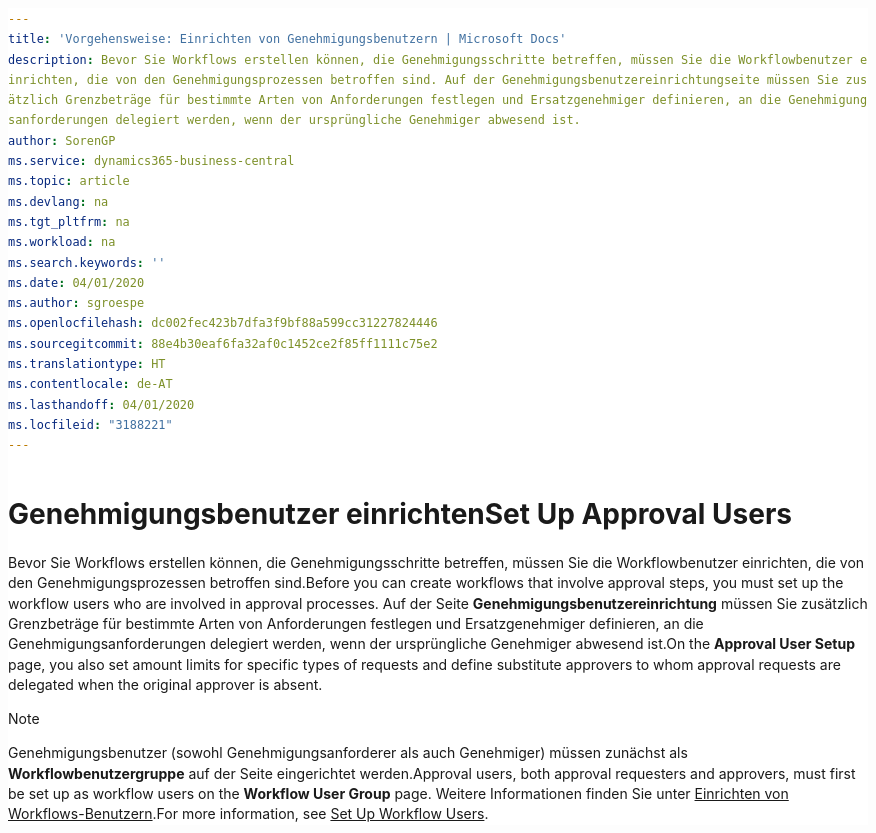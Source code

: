 ```yaml
---
title: 'Vorgehensweise: Einrichten von Genehmigungsbenutzern | Microsoft Docs'
description: Bevor Sie Workflows erstellen können, die Genehmigungsschritte betreffen, müssen Sie die Workflowbenutzer einrichten, die von den Genehmigungsprozessen betroffen sind. Auf der Genehmigungsbenutzereinrichtungseite müssen Sie zusätzlich Grenzbeträge für bestimmte Arten von Anforderungen festlegen und Ersatzgenehmiger definieren, an die Genehmigungsanforderungen delegiert werden, wenn der ursprüngliche Genehmiger abwesend ist.
author: SorenGP
ms.service: dynamics365-business-central
ms.topic: article
ms.devlang: na
ms.tgt_pltfrm: na
ms.workload: na
ms.search.keywords: ''
ms.date: 04/01/2020
ms.author: sgroespe
ms.openlocfilehash: dc002fec423b7dfa3f9bf88a599cc31227824446
ms.sourcegitcommit: 88e4b30eaf6fa32af0c1452ce2f85ff1111c75e2
ms.translationtype: HT
ms.contentlocale: de-AT
ms.lasthandoff: 04/01/2020
ms.locfileid: "3188221"
---
```

# <a name="set-up-approval-users"></a><span data-ttu-id="d834b-104">Genehmigungsbenutzer einrichten</span><span class="sxs-lookup"><span data-stu-id="d834b-104">Set Up Approval Users</span></span>
<span data-ttu-id="d834b-105">Bevor Sie Workflows erstellen können, die Genehmigungsschritte betreffen, müssen Sie die Workflowbenutzer einrichten, die von den Genehmigungsprozessen betroffen sind.</span><span class="sxs-lookup"><span data-stu-id="d834b-105">Before you can create workflows that involve approval steps, you must set up the workflow users who are involved in approval processes.</span></span> <span data-ttu-id="d834b-106">Auf der Seite **Genehmigungsbenutzereinrichtung** müssen Sie zusätzlich Grenzbeträge für bestimmte Arten von Anforderungen festlegen und Ersatzgenehmiger definieren, an die Genehmigungsanforderungen delegiert werden, wenn der ursprüngliche Genehmiger abwesend ist.</span><span class="sxs-lookup"><span data-stu-id="d834b-106">On the **Approval User Setup** page, you also set amount limits for specific types of requests and define substitute approvers to whom approval requests are delegated when the original approver is absent.</span></span>  

> [!NOTE]  
>  <span data-ttu-id="d834b-107">Genehmigungsbenutzer (sowohl Genehmigungsanforderer als auch Genehmiger) müssen zunächst als **Workflowbenutzergruppe** auf der Seite eingerichtet werden.</span><span class="sxs-lookup"><span data-stu-id="d834b-107">Approval users, both approval requesters and approvers, must first be set up as workflow users on the **Workflow User Group** page.</span></span> <span data-ttu-id="d834b-108">Weitere Informationen finden Sie unter [Einrichten von Workflows-Benutzern](across-how-to-set-up-workflow-users.md).</span><span class="sxs-lookup"><span data-stu-id="d834b-108">For more information, see [Set Up Workflow Users](across-how-to-set-up-workflow-users.md).</span></span>  
